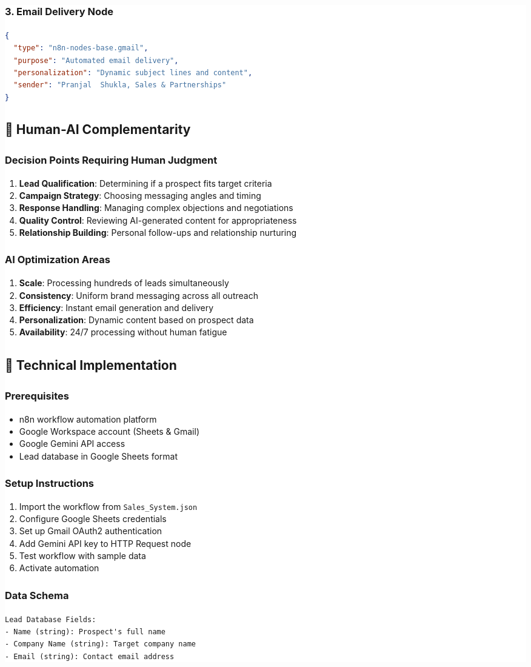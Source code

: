 ### 3. Email Delivery Node
```json
{
  "type": "n8n-nodes-base.gmail", 
  "purpose": "Automated email delivery",
  "personalization": "Dynamic subject lines and content",
  "sender": "Pranjal  Shukla, Sales & Partnerships"
}
```

## 🎯 Human-AI Complementarity

### Decision Points Requiring Human Judgment
1. **Lead Qualification**: Determining if a prospect fits target criteria
2. **Campaign Strategy**: Choosing messaging angles and timing
3. **Response Handling**: Managing complex objections and negotiations
4. **Quality Control**: Reviewing AI-generated content for appropriateness
5. **Relationship Building**: Personal follow-ups and relationship nurturing

### AI Optimization Areas
1. **Scale**: Processing hundreds of leads simultaneously
2. **Consistency**: Uniform brand messaging across all outreach
3. **Efficiency**: Instant email generation and delivery
4. **Personalization**: Dynamic content based on prospect data
5. **Availability**: 24/7 processing without human fatigue

## 🔧 Technical Implementation

### Prerequisites
- n8n workflow automation platform
- Google Workspace account (Sheets & Gmail)
- Google Gemini API access
- Lead database in Google Sheets format

### Setup Instructions
1. Import the workflow from `Sales_System.json`
2. Configure Google Sheets credentials
3. Set up Gmail OAuth2 authentication
4. Add Gemini API key to HTTP Request node
5. Test workflow with sample data
6. Activate automation

### Data Schema
```
Lead Database Fields:
- Name (string): Prospect's full name
- Company Name (string): Target company name
- Email (string): Contact email address
```

